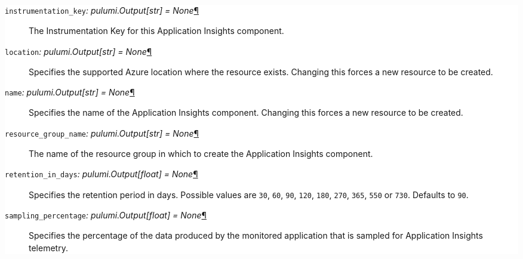 <dl class="py attribute">
<dt id="pulumi_azure.appinsights.Insights.instrumentation_key">
<code class="sig-name descname">instrumentation_key</code><em class="property">: pulumi.Output[str]</em><em class="property"> = None</em><a class="headerlink" href="#pulumi_azure.appinsights.Insights.instrumentation_key" title="Permalink to this definition">¶</a></dt>
<dd><p>The Instrumentation Key for this Application Insights component.</p>
</dd></dl>

<dl class="py attribute">
<dt id="pulumi_azure.appinsights.Insights.location">
<code class="sig-name descname">location</code><em class="property">: pulumi.Output[str]</em><em class="property"> = None</em><a class="headerlink" href="#pulumi_azure.appinsights.Insights.location" title="Permalink to this definition">¶</a></dt>
<dd><p>Specifies the supported Azure location where the resource exists. Changing this forces a new resource to be created.</p>
</dd></dl>

<dl class="py attribute">
<dt id="pulumi_azure.appinsights.Insights.name">
<code class="sig-name descname">name</code><em class="property">: pulumi.Output[str]</em><em class="property"> = None</em><a class="headerlink" href="#pulumi_azure.appinsights.Insights.name" title="Permalink to this definition">¶</a></dt>
<dd><p>Specifies the name of the Application Insights component. Changing this forces a
new resource to be created.</p>
</dd></dl>

<dl class="py attribute">
<dt id="pulumi_azure.appinsights.Insights.resource_group_name">
<code class="sig-name descname">resource_group_name</code><em class="property">: pulumi.Output[str]</em><em class="property"> = None</em><a class="headerlink" href="#pulumi_azure.appinsights.Insights.resource_group_name" title="Permalink to this definition">¶</a></dt>
<dd><p>The name of the resource group in which to
create the Application Insights component.</p>
</dd></dl>

<dl class="py attribute">
<dt id="pulumi_azure.appinsights.Insights.retention_in_days">
<code class="sig-name descname">retention_in_days</code><em class="property">: pulumi.Output[float]</em><em class="property"> = None</em><a class="headerlink" href="#pulumi_azure.appinsights.Insights.retention_in_days" title="Permalink to this definition">¶</a></dt>
<dd><p>Specifies the retention period in days. Possible values are <code class="docutils literal notranslate"><span class="pre">30</span></code>, <code class="docutils literal notranslate"><span class="pre">60</span></code>, <code class="docutils literal notranslate"><span class="pre">90</span></code>, <code class="docutils literal notranslate"><span class="pre">120</span></code>, <code class="docutils literal notranslate"><span class="pre">180</span></code>, <code class="docutils literal notranslate"><span class="pre">270</span></code>, <code class="docutils literal notranslate"><span class="pre">365</span></code>, <code class="docutils literal notranslate"><span class="pre">550</span></code> or <code class="docutils literal notranslate"><span class="pre">730</span></code>. Defaults to <code class="docutils literal notranslate"><span class="pre">90</span></code>.</p>
</dd></dl>

<dl class="py attribute">
<dt id="pulumi_azure.appinsights.Insights.sampling_percentage">
<code class="sig-name descname">sampling_percentage</code><em class="property">: pulumi.Output[float]</em><em class="property"> = None</em><a class="headerlink" href="#pulumi_azure.appinsights.Insights.sampling_percentage" title="Permalink to this definition">¶</a></dt>
<dd><p>Specifies the percentage of the data produced by the monitored application that is sampled for Application Insights telemetry.</p>
</dd></dl>
